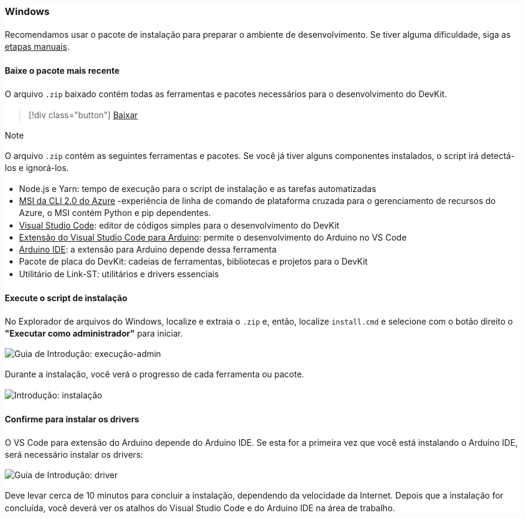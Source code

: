 
### <a name="windows"></a>Windows

Recomendamos usar o pacote de instalação para preparar o ambiente de desenvolvimento. Se tiver alguma dificuldade, siga as [etapas manuais](https://microsoft.github.io/azure-iot-developer-kit/docs/installation/).

#### <a name="download-latest-package"></a>Baixe o pacote mais recente

O arquivo `.zip` baixado contém todas as ferramentas e pacotes necessários para o desenvolvimento do DevKit.

> [!div class="button"]
[Baixar](https://azureboard.azureedge.net/prod/installpackage/devkit_install_1.0.2.zip)


> [!NOTE] 
> O arquivo `.zip` contém as seguintes ferramentas e pacotes. Se você já tiver alguns componentes instalados, o script irá detectá-los e ignorá-los.
> * Node.js e Yarn: tempo de execução para o script de instalação e as tarefas automatizadas
> * [MSI da CLI 2.0 do Azure](https://docs.microsoft.com//cli/azure/install-azure-cli#windows) -experiência de linha de comando de plataforma cruzada para o gerenciamento de recursos do Azure, o MSI contém Python e pip dependentes.
> * [Visual Studio Code](https://code.visualstudio.com/): editor de códigos simples para o desenvolvimento do DevKit
> * [Extensão do Visual Studio Code para Arduino](https://marketplace.visualstudio.com/items?itemName=vsciot-vscode.vscode-arduino): permite o desenvolvimento do Arduino no VS Code
> * [Arduino IDE](https://www.arduino.cc/en/Main/Software): a extensão para Arduino depende dessa ferramenta
> * Pacote de placa do DevKit: cadeias de ferramentas, bibliotecas e projetos para o DevKit
> * Utilitário de Link-ST: utilitários e drivers essenciais

#### <a name="run-installation-script"></a>Execute o script de instalação

No Explorador de arquivos do Windows, localize e extraia o `.zip` e, então, localize `install.cmd` e selecione com o botão direito o **"Executar como administrador"** para iniciar.

![Guia de Introdução: execução-admin](media/iot-hub-arduino-devkit-az3166-get-started/getting-started/run-admin.png)

Durante a instalação, você verá o progresso de cada ferramenta ou pacote.

![Introdução: instalação](media/iot-hub-arduino-devkit-az3166-get-started/getting-started/install.png)

#### <a name="confirm-to-install-drivers"></a>Confirme para instalar os drivers

O VS Code para extensão do Arduino depende do Arduino IDE. Se esta for a primeira vez que você está instalando o Arduino IDE, será necessário instalar os drivers:

![Guia de Introdução: driver](media/iot-hub-arduino-devkit-az3166-get-started/getting-started/driver.png)

Deve levar cerca de 10 minutos para concluir a instalação, dependendo da velocidade da Internet. Depois que a instalação for concluída, você deverá ver os atalhos do Visual Studio Code e do Arduino IDE na área de trabalho.
